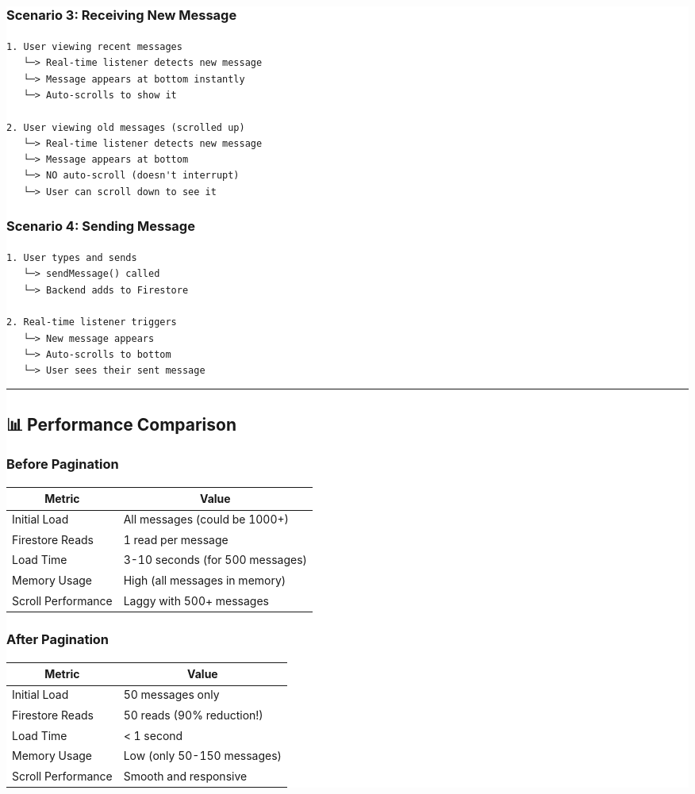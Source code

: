 ### Scenario 3: Receiving New Message

```
1. User viewing recent messages
   └─> Real-time listener detects new message
   └─> Message appears at bottom instantly
   └─> Auto-scrolls to show it

2. User viewing old messages (scrolled up)
   └─> Real-time listener detects new message
   └─> Message appears at bottom
   └─> NO auto-scroll (doesn't interrupt)
   └─> User can scroll down to see it
```

### Scenario 4: Sending Message

```
1. User types and sends
   └─> sendMessage() called
   └─> Backend adds to Firestore

2. Real-time listener triggers
   └─> New message appears
   └─> Auto-scrolls to bottom
   └─> User sees their sent message
```

---

## 📊 Performance Comparison

### Before Pagination

| Metric | Value |
|--------|-------|
| Initial Load | All messages (could be 1000+) |
| Firestore Reads | 1 read per message |
| Load Time | 3-10 seconds (for 500 messages) |
| Memory Usage | High (all messages in memory) |
| Scroll Performance | Laggy with 500+ messages |

### After Pagination

| Metric | Value |
|--------|-------|
| Initial Load | 50 messages only |
| Firestore Reads | 50 reads (90% reduction!) |
| Load Time | < 1 second |
| Memory Usage | Low (only 50-150 messages) |
| Scroll Performance | Smooth and responsive |
